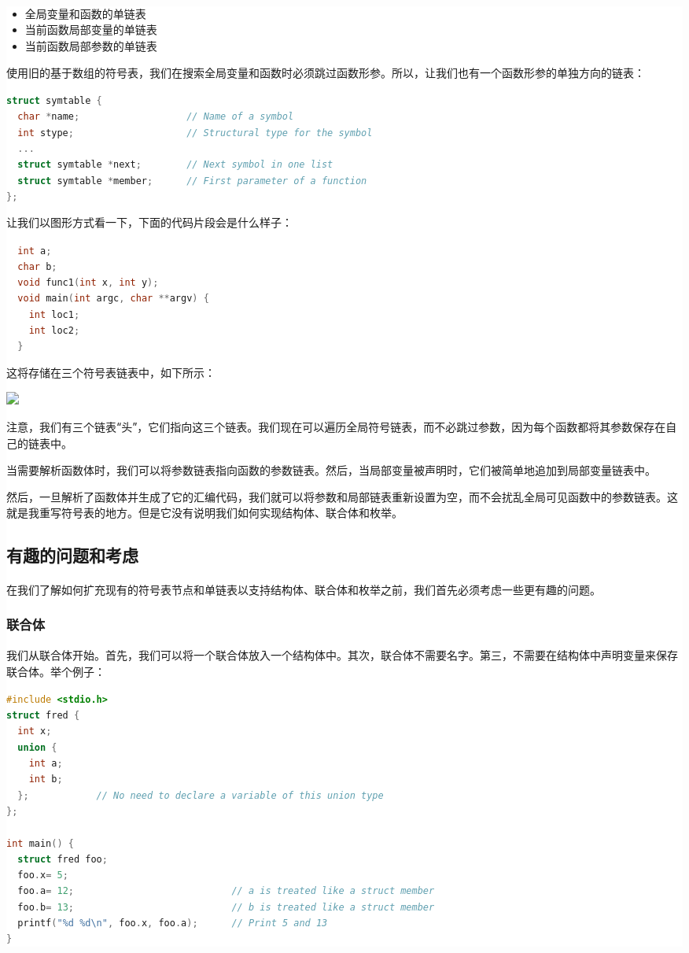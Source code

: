 - 全局变量和函数的单链表
- 当前函数局部变量的单链表
- 当前函数局部参数的单链表

使用旧的基于数组的符号表，我们在搜索全局变量和函数时必须跳过函数形参。所以，让我们也有一个函数形参的单独方向的链表：

```c
struct symtable {
  char *name;                   // Name of a symbol
  int stype;                    // Structural type for the symbol
  ...
  struct symtable *next;        // Next symbol in one list
  struct symtable *member;      // First parameter of a function
};
```

让我们以图形方式看一下，下面的代码片段会是什么样子：

```c
  int a;
  char b;
  void func1(int x, int y);
  void main(int argc, char **argv) {
    int loc1;
    int loc2;
  }
```

这将存储在三个符号表链表中，如下所示：

![](./Figs/newsymlists.png)

注意，我们有三个链表“头”，它们指向这三个链表。我们现在可以遍历全局符号链表，而不必跳过参数，因为每个函数都将其参数保存在自己的链表中。

当需要解析函数体时，我们可以将参数链表指向函数的参数链表。然后，当局部变量被声明时，它们被简单地追加到局部变量链表中。

然后，一旦解析了函数体并生成了它的汇编代码，我们就可以将参数和局部链表重新设置为空，而不会扰乱全局可见函数中的参数链表。这就是我重写符号表的地方。但是它没有说明我们如何实现结构体、联合体和枚举。

## 有趣的问题和考虑

在我们了解如何扩充现有的符号表节点和单链表以支持结构体、联合体和枚举之前，我们首先必须考虑一些更有趣的问题。

### 联合体

我们从联合体开始。首先，我们可以将一个联合体放入一个结构体中。其次，联合体不需要名字。第三，不需要在结构体中声明变量来保存联合体。举个例子：

```c
#include <stdio.h>
struct fred {
  int x;
  union {
    int a;
    int b;
  };            // No need to declare a variable of this union type
};

int main() {
  struct fred foo;
  foo.x= 5;
  foo.a= 12;                            // a is treated like a struct member
  foo.b= 13;                            // b is treated like a struct member
  printf("%d %d\n", foo.x, foo.a);      // Print 5 and 13
}
```

